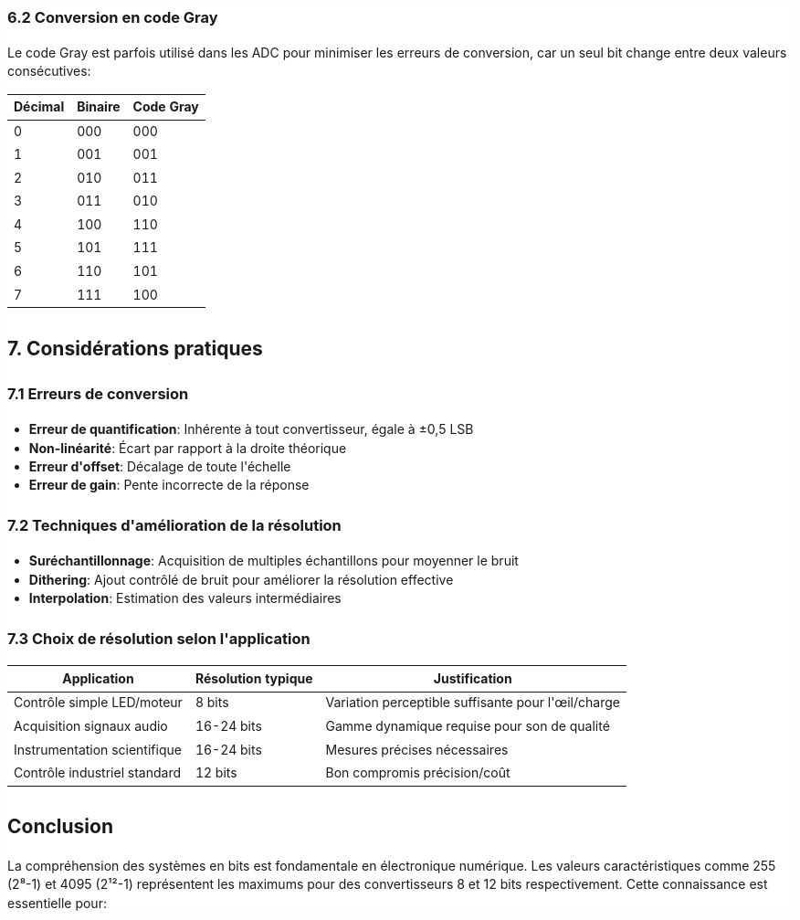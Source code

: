 ### 6.2 Conversion en code Gray

Le code Gray est parfois utilisé dans les ADC pour minimiser les erreurs de conversion, car un seul bit change entre deux valeurs consécutives:

| Décimal | Binaire | Code Gray |
|---------|---------|-----------|
| 0       | 000     | 000       |
| 1       | 001     | 001       |
| 2       | 010     | 011       |
| 3       | 011     | 010       |
| 4       | 100     | 110       |
| 5       | 101     | 111       |
| 6       | 110     | 101       |
| 7       | 111     | 100       |

## 7. Considérations pratiques

### 7.1 Erreurs de conversion

- **Erreur de quantification**: Inhérente à tout convertisseur, égale à ±0,5 LSB
- **Non-linéarité**: Écart par rapport à la droite théorique
- **Erreur d'offset**: Décalage de toute l'échelle
- **Erreur de gain**: Pente incorrecte de la réponse

### 7.2 Techniques d'amélioration de la résolution

- **Suréchantillonnage**: Acquisition de multiples échantillons pour moyenner le bruit
- **Dithering**: Ajout contrôlé de bruit pour améliorer la résolution effective
- **Interpolation**: Estimation des valeurs intermédiaires

### 7.3 Choix de résolution selon l'application

| Application                   | Résolution typique | Justification                                     |
|-------------------------------|-------------------|--------------------------------------------------|
| Contrôle simple LED/moteur    | 8 bits            | Variation perceptible suffisante pour l'œil/charge|
| Acquisition signaux audio     | 16-24 bits        | Gamme dynamique requise pour son de qualité      |
| Instrumentation scientifique  | 16-24 bits        | Mesures précises nécessaires                     |
| Contrôle industriel standard  | 12 bits           | Bon compromis précision/coût                     |

## Conclusion

La compréhension des systèmes en bits est fondamentale en électronique numérique. Les valeurs caractéristiques comme 255 (2⁸-1) et 4095 (2¹²-1) représentent les maximums pour des convertisseurs 8 et 12 bits respectivement. Cette connaissance est essentielle pour:
